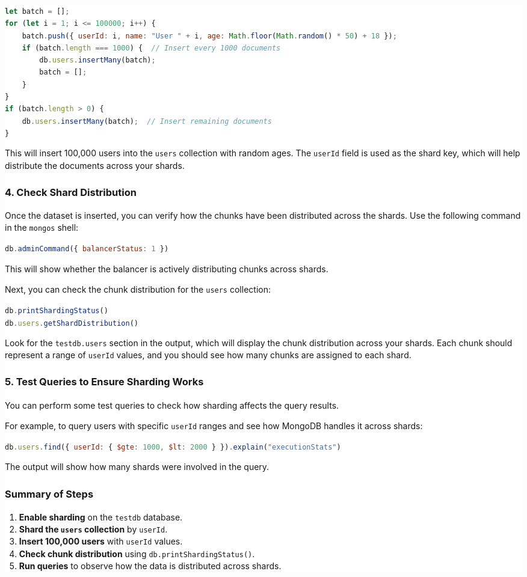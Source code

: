 ```javascript
let batch = [];
for (let i = 1; i <= 100000; i++) {
    batch.push({ userId: i, name: "User " + i, age: Math.floor(Math.random() * 50) + 18 });
    if (batch.length === 1000) {  // Insert every 1000 documents
        db.users.insertMany(batch);
        batch = [];
    }
}
if (batch.length > 0) {
    db.users.insertMany(batch);  // Insert remaining documents
}
```

This will insert 100,000 users into the `users` collection with random ages. The `userId` field is used as the shard key, which will help distribute the documents across your shards.

### 4. **Check Shard Distribution**

Once the dataset is inserted, you can verify how the chunks have been distributed across the shards. Use the following command in the `mongos` shell:

```javascript
db.adminCommand({ balancerStatus: 1 })
```

This will show whether the balancer is actively distributing chunks across shards.

Next, you can check the chunk distribution for the `users` collection:

```javascript
db.printShardingStatus()
db.users.getShardDistribution()
```

Look for the `testdb.users` section in the output, which will display the chunk distribution across your shards. Each chunk should represent a range of `userId` values, and you should see how many chunks are assigned to each shard.

### 5. **Test Queries to Ensure Sharding Works**

You can perform some test queries to check how sharding affects the query results.

For example, to query users with specific `userId` ranges and see how MongoDB handles it across shards:

```javascript
db.users.find({ userId: { $gte: 1000, $lt: 2000 } }).explain("executionStats")
```

The output will show how many shards were involved in the query.

### Summary of Steps

1. **Enable sharding** on the `testdb` database.
2. **Shard the `users` collection** by `userId`.
3. **Insert 100,000 users** with `userId` values.
4. **Check chunk distribution** using `db.printShardingStatus()`.
5. **Run queries** to observe how the data is distributed across shards.
